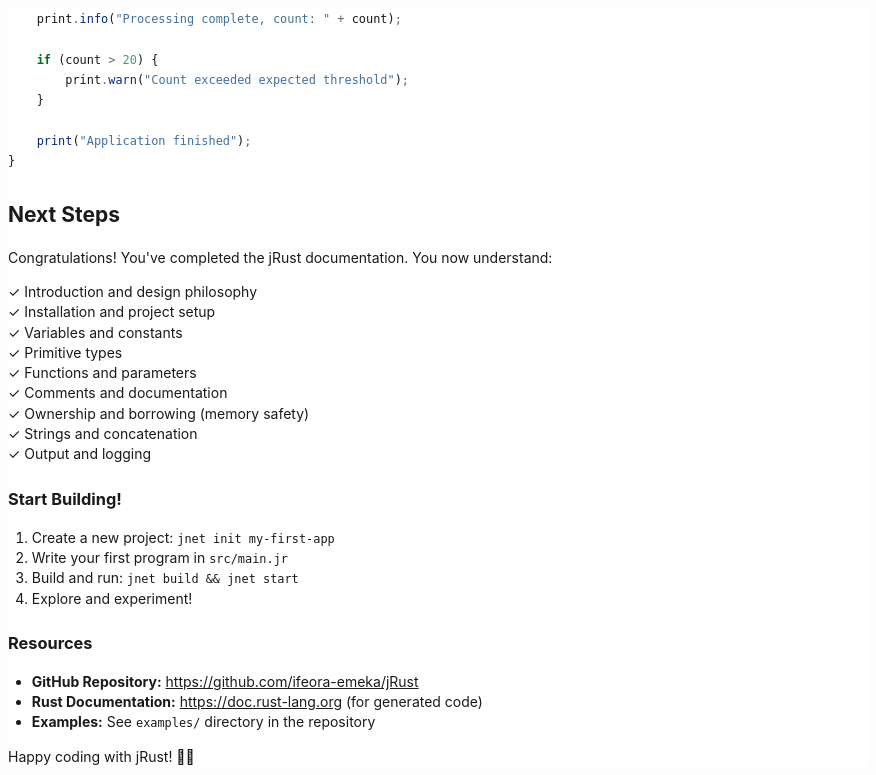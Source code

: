 ```typescript
    print.info("Processing complete, count: " + count);
    
    if (count > 20) {
        print.warn("Count exceeded expected threshold");
    }
    
    print("Application finished");
}
```

## Next Steps

Congratulations! You've completed the jRust documentation. You now understand:

✓ Introduction and design philosophy  
✓ Installation and project setup  
✓ Variables and constants  
✓ Primitive types  
✓ Functions and parameters  
✓ Comments and documentation  
✓ Ownership and borrowing (memory safety)  
✓ Strings and concatenation  
✓ Output and logging  

### Start Building!

1. Create a new project: `jnet init my-first-app`
2. Write your first program in `src/main.jr`
3. Build and run: `jnet build && jnet start`
4. Explore and experiment!

### Resources

- **GitHub Repository:** https://github.com/ifeora-emeka/jRust
- **Rust Documentation:** https://doc.rust-lang.org (for generated code)
- **Examples:** See `examples/` directory in the repository

Happy coding with jRust! 🦀🚀
